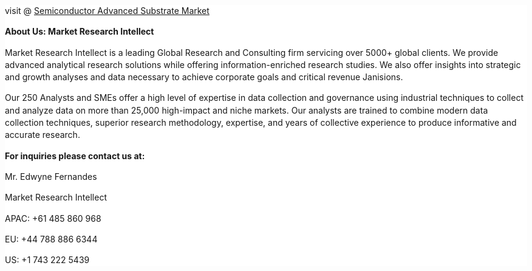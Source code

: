 visit&nbsp;@</strong>&nbsp;</span><span class="font-[700]"><a href="https://www.marketresearchintellect.com/product/semiconductor-advanced-substrate-market/?utm_source=Linkedin&utm_medium=046" target="_blank" data-tracking-control-name="article-ssr-frontend-pulse_little-text-block" data-tracking-will-navigate="" data-test-link="">Semiconductor Advanced Substrate Market</a></span></p><p><strong><span class="font-[700]">About Us: Market Research Intellect</span></strong></p><p><span class="">Market Research Intellect is a leading Global Research and Consulting firm servicing over 5000+ global clients. We provide advanced analytical research solutions while offering information-enriched research studies.&nbsp;</span>We also offer insights into strategic and growth analyses and data necessary to achieve corporate goals and critical revenue Janisions.</p><p><span class="">Our 250 Analysts and SMEs offer a high level of expertise in data collection and governance using industrial techniques to collect and analyze data on more than 25,000 high-impact and niche markets. Our analysts are trained to combine modern data collection techniques, superior research methodology, expertise, and years of collective experience to produce informative and accurate research.</span></p><p><strong>For inquiries please contact us at:</strong></p><p>Mr. Edwyne Fernandes</p><p>Market Research Intellect</p><p>APAC: +61 485 860 968</p><p>EU: +44 788 886 6344</p><p>US: +1 743 222 5439</p>
